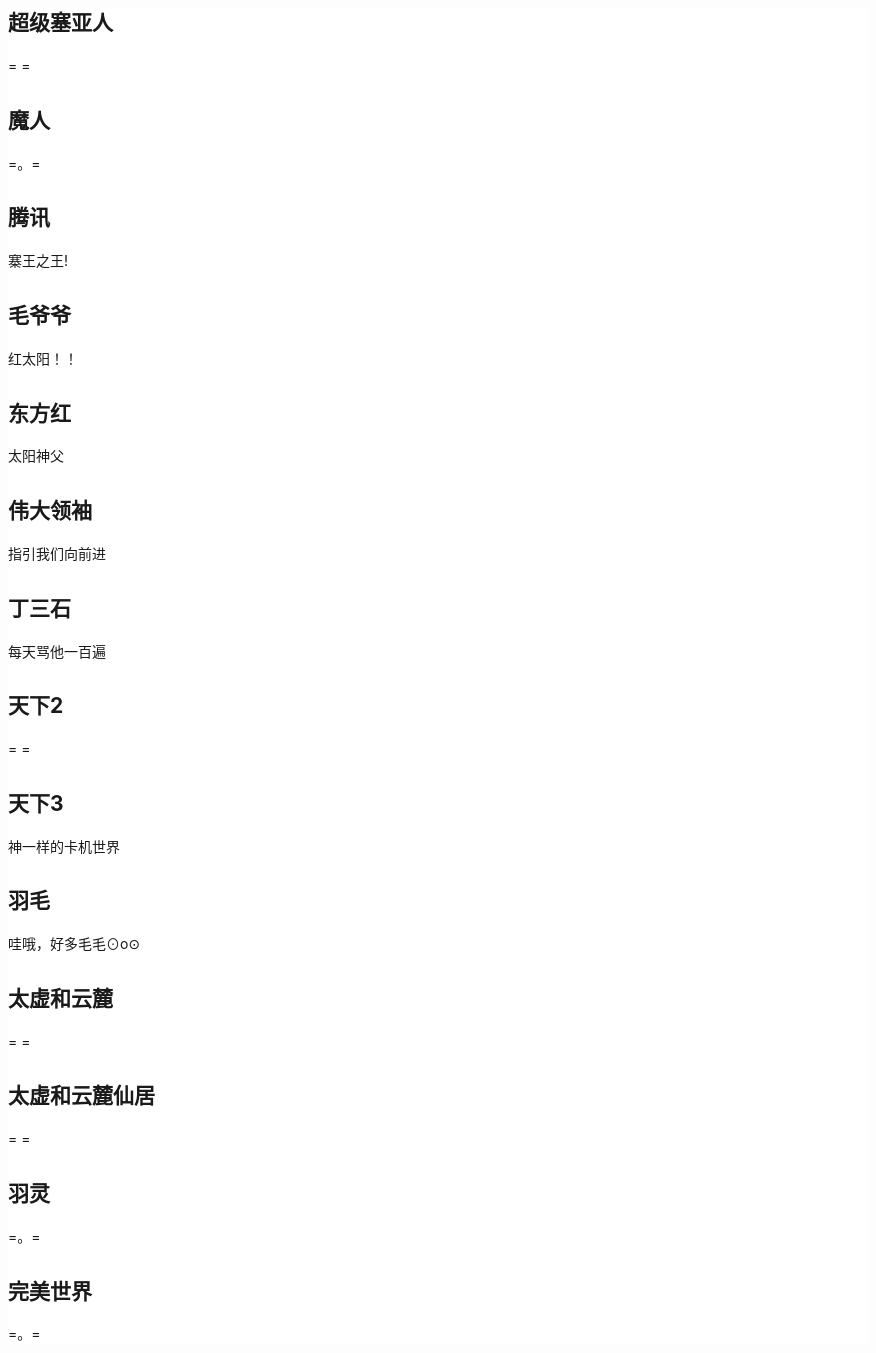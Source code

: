## 超级塞亚人
= =

## 魔人
=。=

## 腾讯
寨王之王!

## 毛爷爷
红太阳！！

## 东方红
太阳神父

## 伟大领袖
指引我们向前进

## 丁三石
每天骂他一百遍

## 天下2
= =

## 天下3
神一样的卡机世界

## 羽毛
哇哦，好多毛毛⊙o⊙

## 太虚和云麓
= =

## 太虚和云麓仙居
= =

## 羽灵
=。=

## 完美世界
=。=
